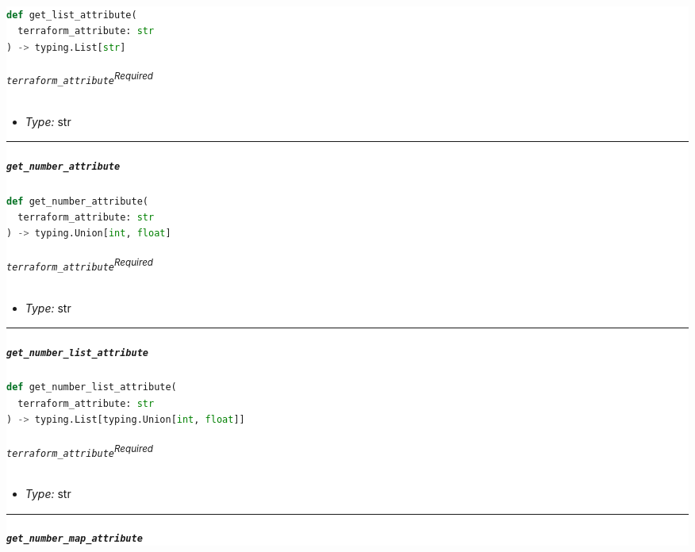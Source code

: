 ```python
def get_list_attribute(
  terraform_attribute: str
) -> typing.List[str]
```

###### `terraform_attribute`<sup>Required</sup> <a name="terraform_attribute" id="@cdktf/provider-cloudflare.dataCloudflareWeb3Hostnames.DataCloudflareWeb3Hostnames.getListAttribute.parameter.terraformAttribute"></a>

- *Type:* str

---

##### `get_number_attribute` <a name="get_number_attribute" id="@cdktf/provider-cloudflare.dataCloudflareWeb3Hostnames.DataCloudflareWeb3Hostnames.getNumberAttribute"></a>

```python
def get_number_attribute(
  terraform_attribute: str
) -> typing.Union[int, float]
```

###### `terraform_attribute`<sup>Required</sup> <a name="terraform_attribute" id="@cdktf/provider-cloudflare.dataCloudflareWeb3Hostnames.DataCloudflareWeb3Hostnames.getNumberAttribute.parameter.terraformAttribute"></a>

- *Type:* str

---

##### `get_number_list_attribute` <a name="get_number_list_attribute" id="@cdktf/provider-cloudflare.dataCloudflareWeb3Hostnames.DataCloudflareWeb3Hostnames.getNumberListAttribute"></a>

```python
def get_number_list_attribute(
  terraform_attribute: str
) -> typing.List[typing.Union[int, float]]
```

###### `terraform_attribute`<sup>Required</sup> <a name="terraform_attribute" id="@cdktf/provider-cloudflare.dataCloudflareWeb3Hostnames.DataCloudflareWeb3Hostnames.getNumberListAttribute.parameter.terraformAttribute"></a>

- *Type:* str

---

##### `get_number_map_attribute` <a name="get_number_map_attribute" id="@cdktf/provider-cloudflare.dataCloudflareWeb3Hostnames.DataCloudflareWeb3Hostnames.getNumberMapAttribute"></a>
